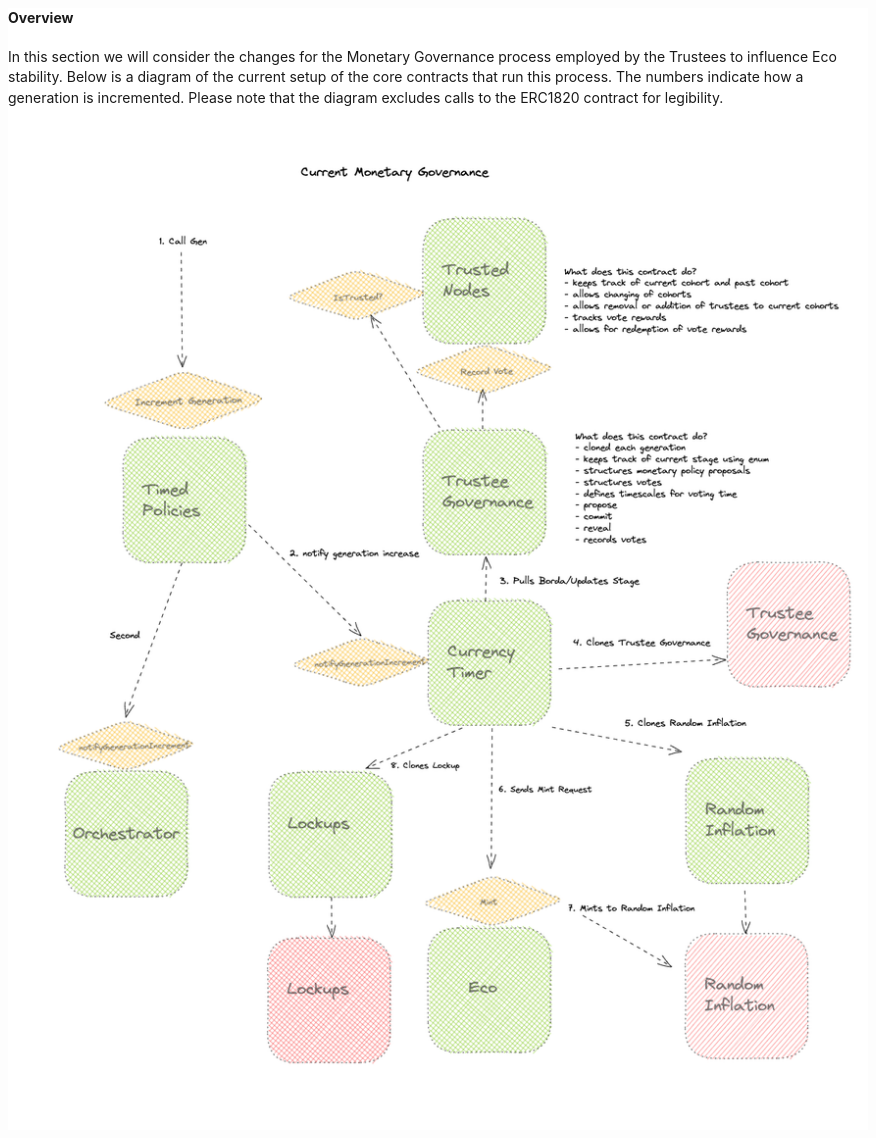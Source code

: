 #### Overview

In this section we will consider the changes for the Monetary Governance process employed by the Trustees to influence Eco stability. Below is a diagram of the current setup of the core contracts that run this process. The numbers indicate how a generation is incremented. Please note that the diagram excludes calls to the ERC1820 contract for legibility.

![Monetary Governance 1.0](../docs/assets/monetary-governance-1-0.png "Monetary Governance 1.0")
